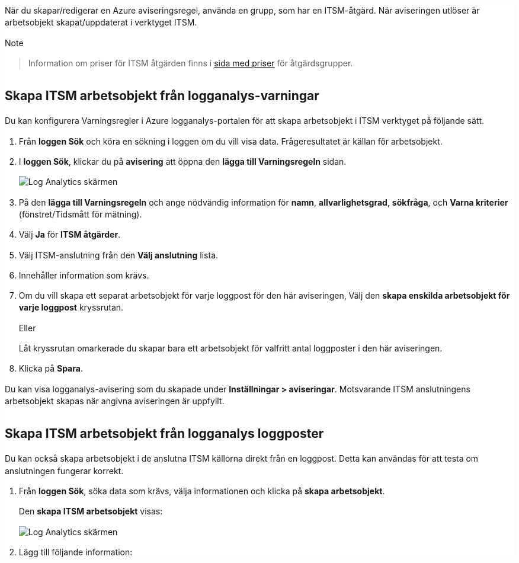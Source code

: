 När du skapar/redigerar en Azure aviseringsregel, använda en grupp, som har en ITSM-åtgärd. När aviseringen utlöser är arbetsobjekt skapat/uppdaterat i verktyget ITSM.

>[!NOTE]

> Information om priser för ITSM åtgärden finns i [sida med priser](https://azure.microsoft.com/pricing/details/monitor/) för åtgärdsgrupper.


## <a name="create-itsm-work-items-from-log-analytics-alerts"></a>Skapa ITSM arbetsobjekt från logganalys-varningar

Du kan konfigurera Varningsregler i Azure logganalys-portalen för att skapa arbetsobjekt i ITSM verktyget på följande sätt.

1. Från **loggen Sök** och köra en sökning i loggen om du vill visa data. Frågeresultatet är källan för arbetsobjekt.
2. I **loggen Sök**, klickar du på **avisering** att öppna den **lägga till Varningsregeln** sidan.

    ![Log Analytics skärmen](./media/log-analytics-itsmc/itsmc-work-items-for-azure-alerts.png)

3. På den **lägga till Varningsregeln** och ange nödvändig information för **namn**, **allvarlighetsgrad**, **sökfråga**, och **Varna kriterier** (fönstret/Tidsmått för mätning).
4. Välj **Ja** för **ITSM åtgärder**.
5. Välj ITSM-anslutning från den **Välj anslutning** lista.
6. Innehåller information som krävs.
7. Om du vill skapa ett separat arbetsobjekt för varje loggpost för den här aviseringen, Välj den **skapa enskilda arbetsobjekt för varje loggpost** kryssrutan.

    Eller

    Låt kryssrutan omarkerade du skapar bara ett arbetsobjekt för valfritt antal loggposter i den här aviseringen.

7. Klicka på **Spara**.

Du kan visa logganalys-avisering som du skapade under **Inställningar > aviseringar**. Motsvarande ITSM anslutningens arbetsobjekt skapas när angivna aviseringen är uppfyllt.


## <a name="create-itsm-work-items-from-log-analytics-log-records"></a>Skapa ITSM arbetsobjekt från logganalys loggposter

Du kan också skapa arbetsobjekt i de anslutna ITSM källorna direkt från en loggpost. Detta kan användas för att testa om anslutningen fungerar korrekt.


1. Från **loggen Sök**, söka data som krävs, välja informationen och klicka på **skapa arbetsobjekt**.

    Den **skapa ITSM arbetsobjekt** visas:

    ![Log Analytics skärmen](media/log-analytics-itsmc/itsmc-work-items-from-azure-logs.png)

2.   Lägg till följande information:
